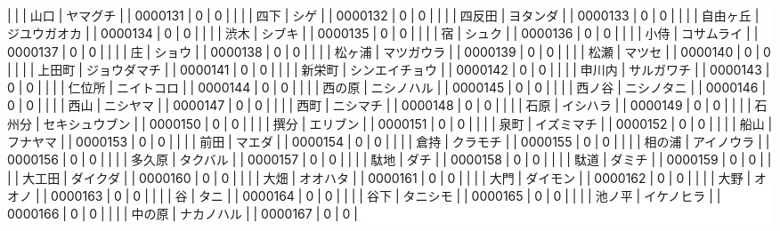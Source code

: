 |  |  | 山口 |   ヤマグチ |  | 0000131 | 0 | 0 |
|  |  | 四下 |   シゲ |  | 0000132 | 0 | 0 |
|  |  | 四反田 |   ヨタンダ |  | 0000133 | 0 | 0 |
|  |  | 自由ヶ丘 |   ジユウガオカ |  | 0000134 | 0 | 0 |
|  |  | 渋木 |   シブキ |  | 0000135 | 0 | 0 |
|  |  | 宿 |   シュク |  | 0000136 | 0 | 0 |
|  |  | 小侍 |   コサムライ |  | 0000137 | 0 | 0 |
|  |  | 庄 |   ショウ |  | 0000138 | 0 | 0 |
|  |  | 松ヶ浦 |   マツガウラ |  | 0000139 | 0 | 0 |
|  |  | 松瀬 |   マツセ |  | 0000140 | 0 | 0 |
|  |  | 上田町 |   ジョウダマチ |  | 0000141 | 0 | 0 |
|  |  | 新栄町 |   シンエイチョウ |  | 0000142 | 0 | 0 |
|  |  | 申川内 |   サルガワチ |  | 0000143 | 0 | 0 |
|  |  | 仁位所 |   ニイトコロ |  | 0000144 | 0 | 0 |
|  |  | 西の原 |   ニシノハル |  | 0000145 | 0 | 0 |
|  |  | 西ノ谷 |   ニシノタニ |  | 0000146 | 0 | 0 |
|  |  | 西山 |   ニシヤマ |  | 0000147 | 0 | 0 |
|  |  | 西町 |   ニシマチ |  | 0000148 | 0 | 0 |
|  |  | 石原 |   イシハラ |  | 0000149 | 0 | 0 |
|  |  | 石州分 |   セキシュウブン |  | 0000150 | 0 | 0 |
|  |  | 撰分 |   エリブン |  | 0000151 | 0 | 0 |
|  |  | 泉町 |   イズミマチ |  | 0000152 | 0 | 0 |
|  |  | 船山 |   フナヤマ |  | 0000153 | 0 | 0 |
|  |  | 前田 |   マエダ |  | 0000154 | 0 | 0 |
|  |  | 倉持 |   クラモチ |  | 0000155 | 0 | 0 |
|  |  | 相の浦 |   アイノウラ |  | 0000156 | 0 | 0 |
|  |  | 多久原 |   タクバル |  | 0000157 | 0 | 0 |
|  |  | 駄地 |   ダチ |  | 0000158 | 0 | 0 |
|  |  | 駄道 |   ダミチ |  | 0000159 | 0 | 0 |
|  |  | 大工田 |   ダイクダ |  | 0000160 | 0 | 0 |
|  |  | 大畑 |   オオハタ |  | 0000161 | 0 | 0 |
|  |  | 大門 |   ダイモン |  | 0000162 | 0 | 0 |
|  |  | 大野 |   オオノ |  | 0000163 | 0 | 0 |
|  |  | 谷 |   タニ |  | 0000164 | 0 | 0 |
|  |  | 谷下 |   タニシモ |  | 0000165 | 0 | 0 |
|  |  | 池ノ平 |   イケノヒラ |  | 0000166 | 0 | 0 |
|  |  | 中の原 |   ナカノハル |  | 0000167 | 0 | 0 |